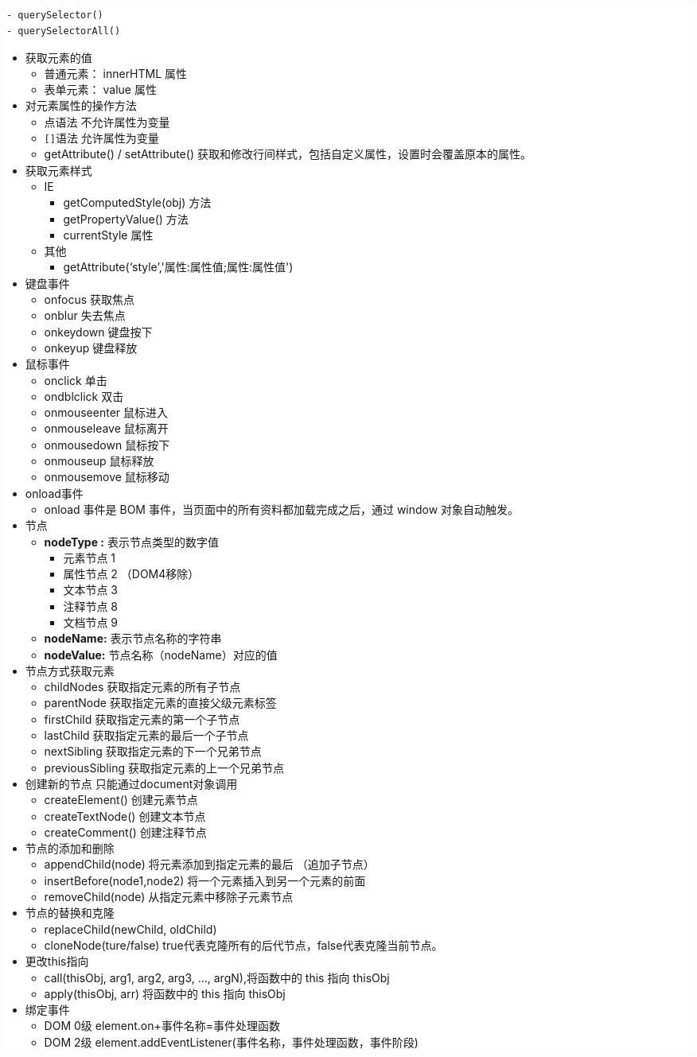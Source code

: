 	- querySelector()
	- querySelectorAll()
- 获取元素的值
	- 普通元素： innerHTML 属性
	- 表单元素： value 属性
- 对元素属性的操作方法
	- 点语法  不允许属性为变量
	- `[]`语法 允许属性为变量
	- getAttribute() / setAttribute() 获取和修改行间样式，包括自定义属性，设置时会覆盖原本的属性。
- 获取元素样式
	- IE  
		- getComputedStyle(obj) 方法
		- getPropertyValue() 方法
		- currentStyle 属性
	- 其他
		- getAttribute(‘style’,'属性:属性值;属性:属性值')
- 键盘事件
	- onfocus 获取焦点
	- onblur 失去焦点
	- onkeydown 键盘按下
	- onkeyup 键盘释放
- 鼠标事件
	- onclick 单击
	- ondblclick 双击
	- onmouseenter 鼠标进入
	- onmouseleave 鼠标离开
	- onmousedown 鼠标按下
	- onmouseup 鼠标释放
	- onmousemove 鼠标移动
- onload事件
	- onload 事件是 BOM 事件，当页面中的所有资料都加载完成之后，通过 window 对象自动触发。
- 节点
	- **nodeType :** 表示节点类型的数字值
		- 元素节点 1
		- 属性节点 2 （DOM4移除）
		- 文本节点 3
		- 注释节点 8
		- 文档节点 9
	- **nodeName:** 表示节点名称的字符串
	- **nodeValue:** 节点名称（nodeName）对应的值
- 节点方式获取元素
	- childNodes 获取指定元素的所有子节点
	- parentNode 获取指定元素的直接父级元素标签
	- firstChild 获取指定元素的第一个子节点
	- lastChild 获取指定元素的最后一个子节点
	- nextSibling 获取指定元素的下一个兄弟节点
	- previousSibling 获取指定元素的上一个兄弟节点
- 创建新的节点 只能通过document对象调用
	- createElement() 创建元素节点
	- createTextNode() 创建文本节点
	- createComment() 创建注释节点
- 节点的添加和删除
	- appendChild(node) 将元素添加到指定元素的最后 （追加子节点）
	- insertBefore(node1,node2) 将一个元素插入到另一个元素的前面
	- removeChild(node)  从指定元素中移除子元素节点
- 节点的替换和克隆
	- replaceChild(newChild, oldChild)
	- cloneNode(ture/false) true代表克隆所有的后代节点，false代表克隆当前节点。
- 更改this指向
	- call(thisObj, arg1, arg2, arg3, …, argN),将函数中的 this 指向 thisObj
	- apply(thisObj, arr) 将函数中的 this 指向 thisObj
- 绑定事件
	- DOM 0级 element.on+事件名称=事件处理函数
	- DOM 2级 element.addEventListener(事件名称，事件处理函数，事件阶段)
